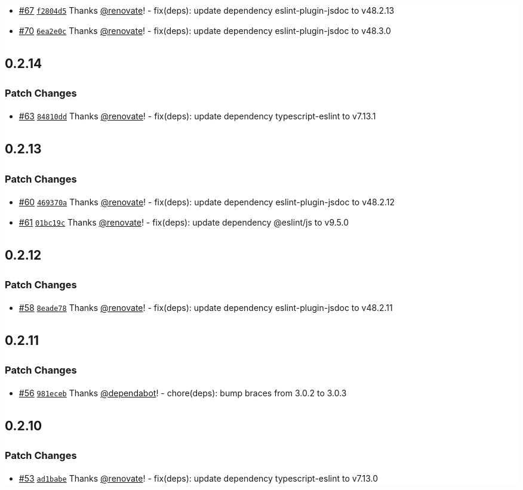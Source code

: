 - [#67](https://github.com/Robot-Inventor/eslint-config/pull/67) [`f2804d5`](https://github.com/Robot-Inventor/eslint-config/commit/f2804d555f9e66ed9177e9c418bc278465296330) Thanks [@renovate](https://github.com/apps/renovate)! - fix(deps): update dependency eslint-plugin-jsdoc to v48.2.13

- [#70](https://github.com/Robot-Inventor/eslint-config/pull/70) [`6ea2e0c`](https://github.com/Robot-Inventor/eslint-config/commit/6ea2e0c882ca202e372d3ee50f1d5a3a3b770356) Thanks [@renovate](https://github.com/apps/renovate)! - fix(deps): update dependency eslint-plugin-jsdoc to v48.3.0

## 0.2.14

### Patch Changes

- [#63](https://github.com/Robot-Inventor/eslint-config/pull/63) [`84810dd`](https://github.com/Robot-Inventor/eslint-config/commit/84810dd67304432589b73e381be1fff9aaa3d3bf) Thanks [@renovate](https://github.com/apps/renovate)! - fix(deps): update dependency typescript-eslint to v7.13.1

## 0.2.13

### Patch Changes

- [#60](https://github.com/Robot-Inventor/eslint-config/pull/60) [`469370a`](https://github.com/Robot-Inventor/eslint-config/commit/469370a966f4a9de791e557f5ec388a2bf3d03b1) Thanks [@renovate](https://github.com/apps/renovate)! - fix(deps): update dependency eslint-plugin-jsdoc to v48.2.12

- [#61](https://github.com/Robot-Inventor/eslint-config/pull/61) [`01bc19c`](https://github.com/Robot-Inventor/eslint-config/commit/01bc19cd3d815ecdbb7985eed793e4d88af987ee) Thanks [@renovate](https://github.com/apps/renovate)! - fix(deps): update dependency @eslint/js to v9.5.0

## 0.2.12

### Patch Changes

- [#58](https://github.com/Robot-Inventor/eslint-config/pull/58) [`8eade78`](https://github.com/Robot-Inventor/eslint-config/commit/8eade78b991328dbec06b019bdbec78696c87ae3) Thanks [@renovate](https://github.com/apps/renovate)! - fix(deps): update dependency eslint-plugin-jsdoc to v48.2.11

## 0.2.11

### Patch Changes

- [#56](https://github.com/Robot-Inventor/eslint-config/pull/56) [`981eceb`](https://github.com/Robot-Inventor/eslint-config/commit/981eceb9fcc44971b815f52e74b6cd9479388eb7) Thanks [@dependabot](https://github.com/apps/dependabot)! - chore(deps): bump braces from 3.0.2 to 3.0.3

## 0.2.10

### Patch Changes

- [#53](https://github.com/Robot-Inventor/eslint-config/pull/53) [`ad1babe`](https://github.com/Robot-Inventor/eslint-config/commit/ad1babec4f5f5d853cd9b03a1a9cfcfea2b86d45) Thanks [@renovate](https://github.com/apps/renovate)! - fix(deps): update dependency typescript-eslint to v7.13.0
